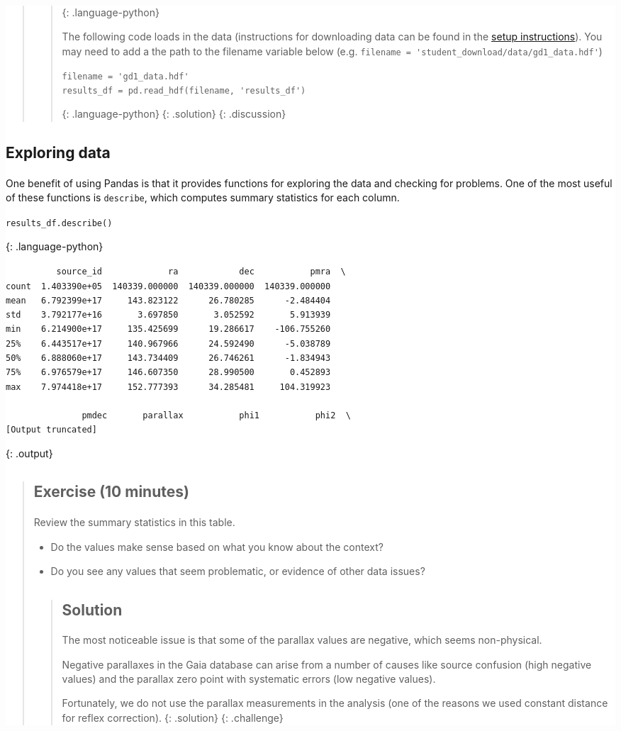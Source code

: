 > > {: .language-python}
> > 
> > The following code loads in the data (instructions for downloading data can be
> > found in the [setup instructions](../setup)). You may need to add a the path
> > to the filename variable below (e.g. `filename = 'student_download/data/gd1_data.hdf'`)
> > ~~~
> > filename = 'gd1_data.hdf'
> > results_df = pd.read_hdf(filename, 'results_df')
> > ~~~
> > {: .language-python}
> {: .solution}
{: .discussion}


## Exploring data

One benefit of using Pandas is that it provides functions for
exploring the data and checking for problems.
One of the most useful of these functions is `describe`, which
computes summary statistics for each column.

~~~
results_df.describe()
~~~
{: .language-python}

~~~
          source_id             ra            dec           pmra  \
count  1.403390e+05  140339.000000  140339.000000  140339.000000   
mean   6.792399e+17     143.823122      26.780285      -2.484404   
std    3.792177e+16       3.697850       3.052592       5.913939   
min    6.214900e+17     135.425699      19.286617    -106.755260   
25%    6.443517e+17     140.967966      24.592490      -5.038789   
50%    6.888060e+17     143.734409      26.746261      -1.834943   
75%    6.976579e+17     146.607350      28.990500       0.452893   
max    7.974418e+17     152.777393      34.285481     104.319923   

               pmdec       parallax           phi1           phi2  \
[Output truncated]
~~~
{: .output}

> ## Exercise (10 minutes)
> 
> Review the summary statistics in this table.
> 
> * Do the values make sense based on what you know about the context?
> 
> * Do you see any values that seem problematic, or evidence of other data issues?
>
> > ## Solution
> >
> > The most noticeable issue is that some of the
> > parallax values are negative, which seems non-physical.
> > 
> > Negative parallaxes in the Gaia database can arise from a number of
> > causes like source confusion (high negative values) and the parallax 
> > zero point with systematic errors (low negative values). 
> > 
> > Fortunately, we do not use the parallax measurements in
> > the analysis (one of the reasons we used constant distance
> > for reflex correction).
> {: .solution}
{: .challenge}
